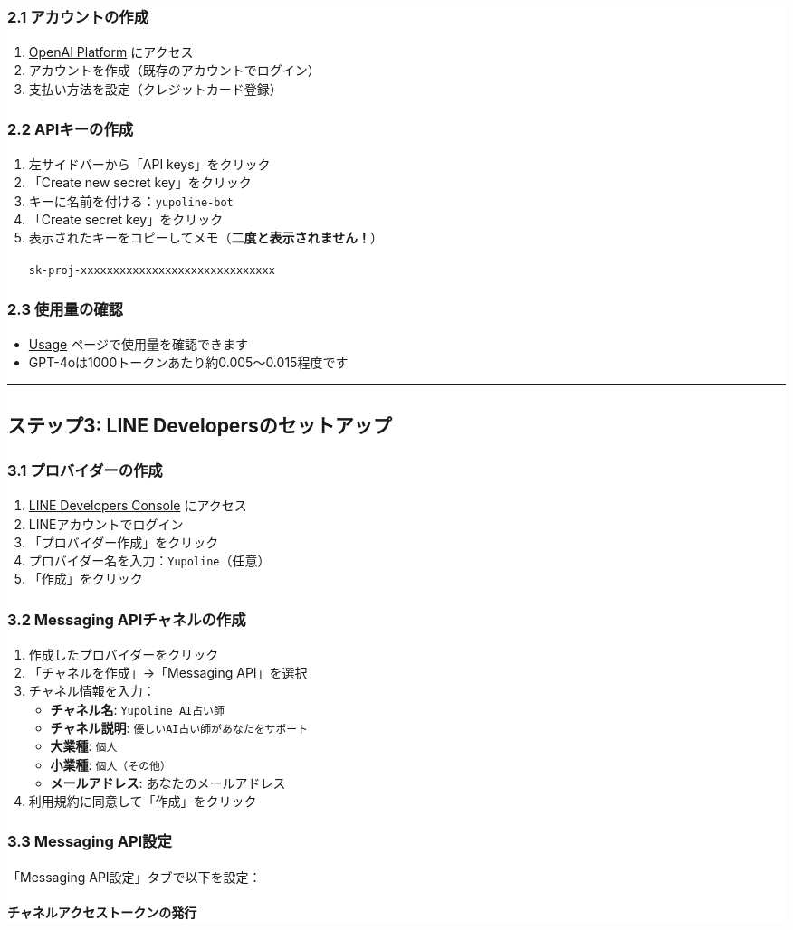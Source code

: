 ### 2.1 アカウントの作成

1. [OpenAI Platform](https://platform.openai.com/) にアクセス
2. アカウントを作成（既存のアカウントでログイン）
3. 支払い方法を設定（クレジットカード登録）

### 2.2 APIキーの作成

1. 左サイドバーから「API keys」をクリック
2. 「Create new secret key」をクリック
3. キーに名前を付ける：`yupoline-bot`
4. 「Create secret key」をクリック
5. 表示されたキーをコピーしてメモ（**二度と表示されません！**）
   ```
   sk-proj-xxxxxxxxxxxxxxxxxxxxxxxxxxxxxx
   ```

### 2.3 使用量の確認

- [Usage](https://platform.openai.com/usage) ページで使用量を確認できます
- GPT-4oは1000トークンあたり約$0.005〜$0.015程度です

---

## ステップ3: LINE Developersのセットアップ

### 3.1 プロバイダーの作成

1. [LINE Developers Console](https://developers.line.biz/console/) にアクセス
2. LINEアカウントでログイン
3. 「プロバイダー作成」をクリック
4. プロバイダー名を入力：`Yupoline`（任意）
5. 「作成」をクリック

### 3.2 Messaging APIチャネルの作成

1. 作成したプロバイダーをクリック
2. 「チャネルを作成」→「Messaging API」を選択
3. チャネル情報を入力：
   - **チャネル名**: `Yupoline AI占い師`
   - **チャネル説明**: `優しいAI占い師があなたをサポート`
   - **大業種**: `個人`
   - **小業種**: `個人（その他）`
   - **メールアドレス**: あなたのメールアドレス
4. 利用規約に同意して「作成」をクリック

### 3.3 Messaging API設定

「Messaging API設定」タブで以下を設定：

#### チャネルアクセストークンの発行

